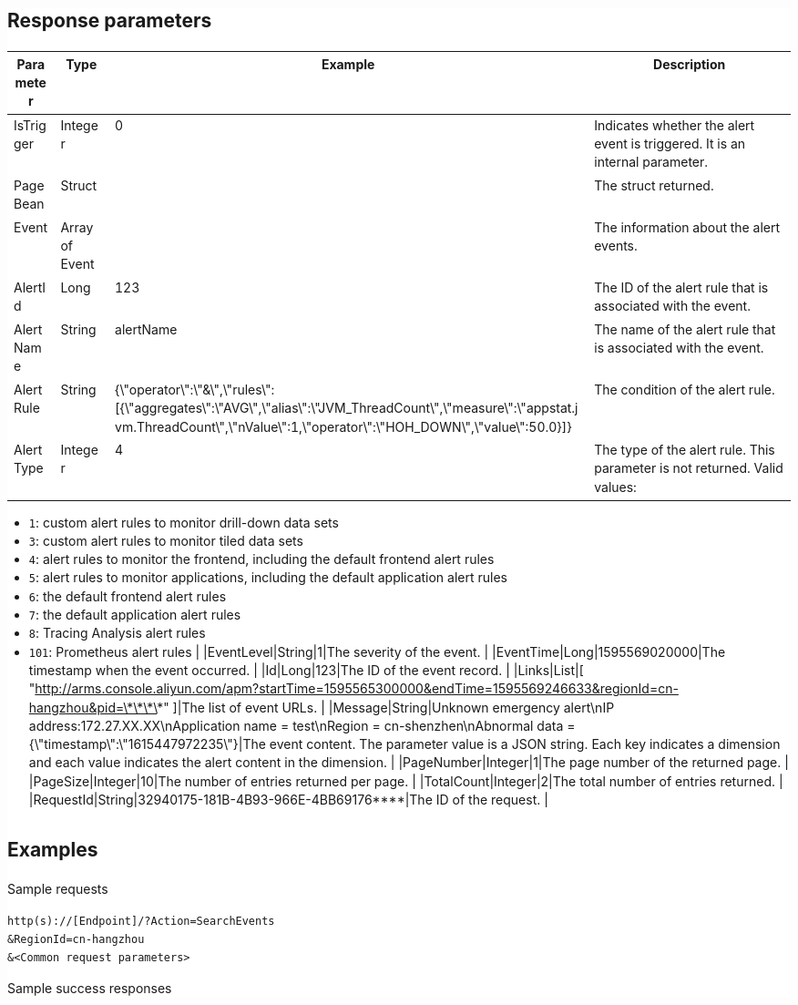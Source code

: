 ## Response parameters

|Parameter|Type|Example|Description|
|---------|----|-------|-----------|
|IsTrigger|Integer|0|Indicates whether the alert event is triggered. It is an internal parameter. |
|PageBean|Struct| |The struct returned. |
|Event|Array of Event| |The information about the alert events. |
|AlertId|Long|123|The ID of the alert rule that is associated with the event. |
|AlertName|String|alertName|The name of the alert rule that is associated with the event. |
|AlertRule|String|\{\\"operator\\":\\"&\\",\\"rules\\":\[\{\\"aggregates\\":\\"AVG\\",\\"alias\\":\\"JVM\_ThreadCount\\",\\"measure\\":\\"appstat.jvm.ThreadCount\\",\\"nValue\\":1,\\"operator\\":\\"HOH\_DOWN\\",\\"value\\":50.0\}\]\}|The condition of the alert rule. |
|AlertType|Integer|4|The type of the alert rule. This parameter is not returned. Valid values:

 -   `1`: custom alert rules to monitor drill-down data sets
-   `3`: custom alert rules to monitor tiled data sets
-   `4`: alert rules to monitor the frontend, including the default frontend alert rules
-   `5`: alert rules to monitor applications, including the default application alert rules
-   `6`: the default frontend alert rules
-   `7`: the default application alert rules
-   `8`: Tracing Analysis alert rules
-   `101`: Prometheus alert rules |
|EventLevel|String|1|The severity of the event. |
|EventTime|Long|1595569020000|The timestamp when the event occurred. |
|Id|Long|123|The ID of the event record. |
|Links|List|\[ "http://arms.console.aliyun.com/apm?startTime=1595565300000&endTime=1595569246633&regionId=cn-hangzhou&pid=\*\*\*\*" \]|The list of event URLs. |
|Message|String|Unknown emergency alert\\nIP address:172.27.XX.XX\\nApplication name = test\\nRegion = cn-shenzhen\\nAbnormal data = \{\\"timestamp\\":\\"1615447972235\\"\}|The event content. The parameter value is a JSON string. Each key indicates a dimension and each value indicates the alert content in the dimension. |
|PageNumber|Integer|1|The page number of the returned page. |
|PageSize|Integer|10|The number of entries returned per page. |
|TotalCount|Integer|2|The total number of entries returned. |
|RequestId|String|32940175-181B-4B93-966E-4BB69176\*\*\*\*|The ID of the request. |

## Examples

Sample requests

```
http(s)://[Endpoint]/?Action=SearchEvents
&RegionId=cn-hangzhou
&<Common request parameters>
```

Sample success responses
